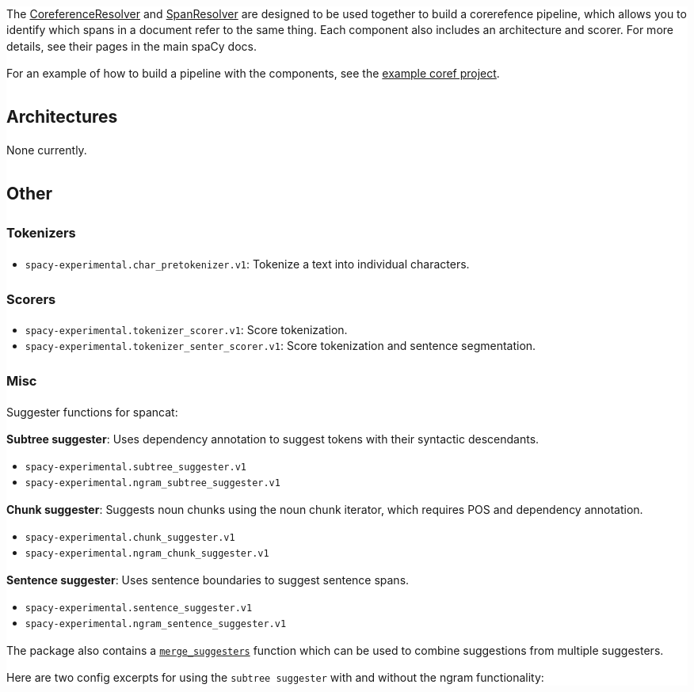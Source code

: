 The [CoreferenceResolver](https://spacy.io/api/coref) and
[SpanResolver](https://spacy.io/api/span-resolver) are designed to be used
together to build a corerefence pipeline, which allows you to identify which
spans in a document refer to the same thing. Each component also includes an
architecture and scorer. For more details, see their pages in the main spaCy
docs.

For an example of how to build a pipeline with the components, see the
[example coref project](https://github.com/explosion/projects/tree/v3/experimental/coref).

## Architectures

None currently.

## Other

### Tokenizers

- `spacy-experimental.char_pretokenizer.v1`: Tokenize a text into individual
  characters.

### Scorers

- `spacy-experimental.tokenizer_scorer.v1`: Score tokenization.
- `spacy-experimental.tokenizer_senter_scorer.v1`: Score tokenization and
  sentence segmentation.

### Misc

Suggester functions for spancat:

**Subtree suggester**: Uses dependency annotation to suggest tokens with their
syntactic descendants.

- `spacy-experimental.subtree_suggester.v1`
- `spacy-experimental.ngram_subtree_suggester.v1`

**Chunk suggester**: Suggests noun chunks using the noun chunk iterator, which
requires POS and dependency annotation.

- `spacy-experimental.chunk_suggester.v1`
- `spacy-experimental.ngram_chunk_suggester.v1`

**Sentence suggester**: Uses sentence boundaries to suggest sentence spans.

- `spacy-experimental.sentence_suggester.v1`
- `spacy-experimental.ngram_sentence_suggester.v1`

The package also contains a
[`merge_suggesters`](spacy_experimental/span_suggesters/merge_suggesters.py)
function which can be used to combine suggestions from multiple suggesters.

Here are two config excerpts for using the `subtree suggester` with and without
the ngram functionality:
